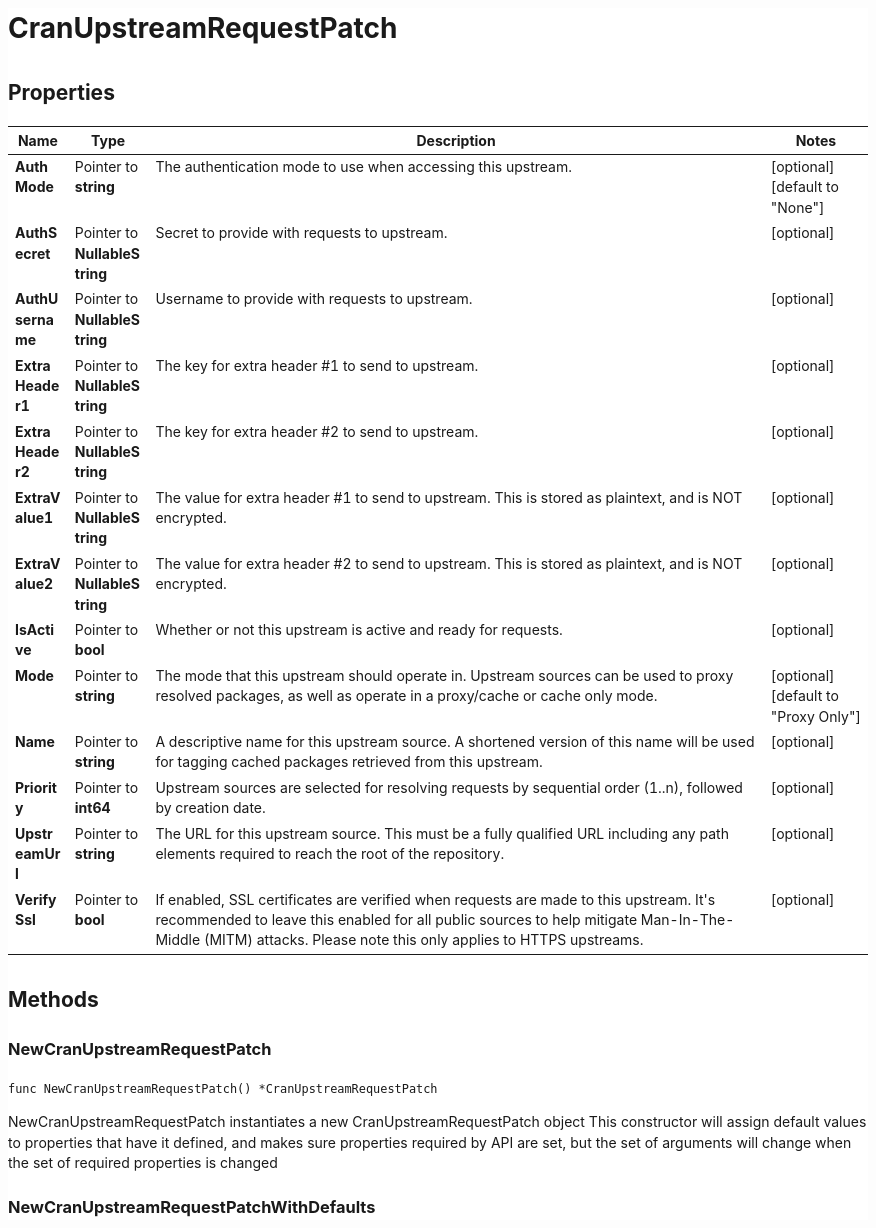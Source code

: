 # CranUpstreamRequestPatch

## Properties

Name | Type | Description | Notes
------------ | ------------- | ------------- | -------------
**AuthMode** | Pointer to **string** | The authentication mode to use when accessing this upstream.  | [optional] [default to "None"]
**AuthSecret** | Pointer to **NullableString** | Secret to provide with requests to upstream. | [optional] 
**AuthUsername** | Pointer to **NullableString** | Username to provide with requests to upstream. | [optional] 
**ExtraHeader1** | Pointer to **NullableString** | The key for extra header #1 to send to upstream. | [optional] 
**ExtraHeader2** | Pointer to **NullableString** | The key for extra header #2 to send to upstream. | [optional] 
**ExtraValue1** | Pointer to **NullableString** | The value for extra header #1 to send to upstream. This is stored as plaintext, and is NOT encrypted. | [optional] 
**ExtraValue2** | Pointer to **NullableString** | The value for extra header #2 to send to upstream. This is stored as plaintext, and is NOT encrypted. | [optional] 
**IsActive** | Pointer to **bool** | Whether or not this upstream is active and ready for requests. | [optional] 
**Mode** | Pointer to **string** | The mode that this upstream should operate in. Upstream sources can be used to proxy resolved packages, as well as operate in a proxy/cache or cache only mode. | [optional] [default to "Proxy Only"]
**Name** | Pointer to **string** | A descriptive name for this upstream source. A shortened version of this name will be used for tagging cached packages retrieved from this upstream. | [optional] 
**Priority** | Pointer to **int64** | Upstream sources are selected for resolving requests by sequential order (1..n), followed by creation date. | [optional] 
**UpstreamUrl** | Pointer to **string** | The URL for this upstream source. This must be a fully qualified URL including any path elements required to reach the root of the repository.  | [optional] 
**VerifySsl** | Pointer to **bool** | If enabled, SSL certificates are verified when requests are made to this upstream. It&#39;s recommended to leave this enabled for all public sources to help mitigate Man-In-The-Middle (MITM) attacks. Please note this only applies to HTTPS upstreams. | [optional] 

## Methods

### NewCranUpstreamRequestPatch

`func NewCranUpstreamRequestPatch() *CranUpstreamRequestPatch`

NewCranUpstreamRequestPatch instantiates a new CranUpstreamRequestPatch object
This constructor will assign default values to properties that have it defined,
and makes sure properties required by API are set, but the set of arguments
will change when the set of required properties is changed

### NewCranUpstreamRequestPatchWithDefaults
